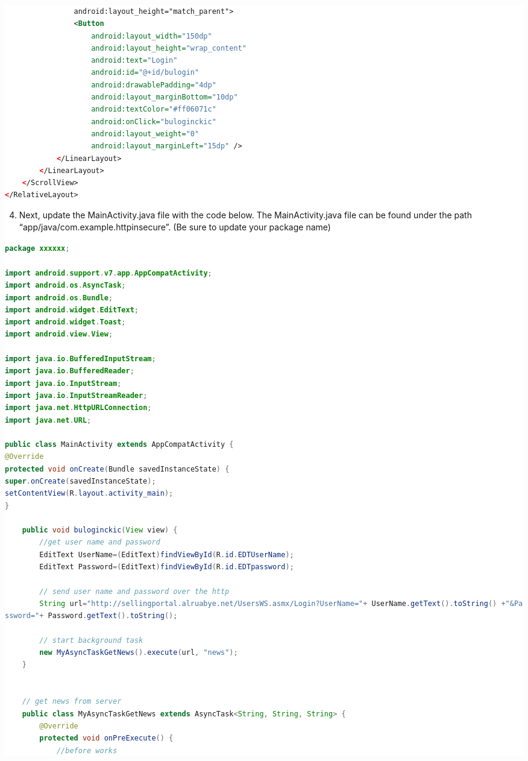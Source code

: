 ```xml
                android:layout_height="match_parent">
                <Button
                    android:layout_width="150dp"
                    android:layout_height="wrap_content"
                    android:text="Login"
                    android:id="@+id/bulogin"
                    android:drawablePadding="4dp"
                    android:layout_marginBottom="10dp"
                    android:textColor="#ff06071c"
                    android:onClick="buloginckic"
                    android:layout_weight="0"
                    android:layout_marginLeft="15dp" />
            </LinearLayout>
        </LinearLayout>
    </ScrollView>
</RelativeLayout>
```

4. Next, update the MainActivity.java file with the code below. The MainActivity.java file can be found under the path “app/java/com.example.httpinsecure”.  (Be sure to update your package name)

```java
package xxxxxx;

import android.support.v7.app.AppCompatActivity;
import android.os.AsyncTask;
import android.os.Bundle;
import android.widget.EditText;
import android.widget.Toast;
import android.view.View;

import java.io.BufferedInputStream;
import java.io.BufferedReader;
import java.io.InputStream;
import java.io.InputStreamReader;
import java.net.HttpURLConnection;
import java.net.URL;

public class MainActivity extends AppCompatActivity {
@Override
protected void onCreate(Bundle savedInstanceState) {
super.onCreate(savedInstanceState);
setContentView(R.layout.activity_main);
}

    public void buloginckic(View view) {
        //get user name and password
        EditText UserName=(EditText)findViewById(R.id.EDTUserName);
        EditText Password=(EditText)findViewById(R.id.EDTpassword);

        // send user name and password over the http
        String url="http://sellingportal.alruabye.net/UsersWS.asmx/Login?UserName="+ UserName.getText().toString() +"&Password="+ Password.getText().toString();

        // start background task
        new MyAsyncTaskGetNews().execute(url, "news");
    }


    // get news from server
    public class MyAsyncTaskGetNews extends AsyncTask<String, String, String> {
        @Override
        protected void onPreExecute() {
            //before works
```